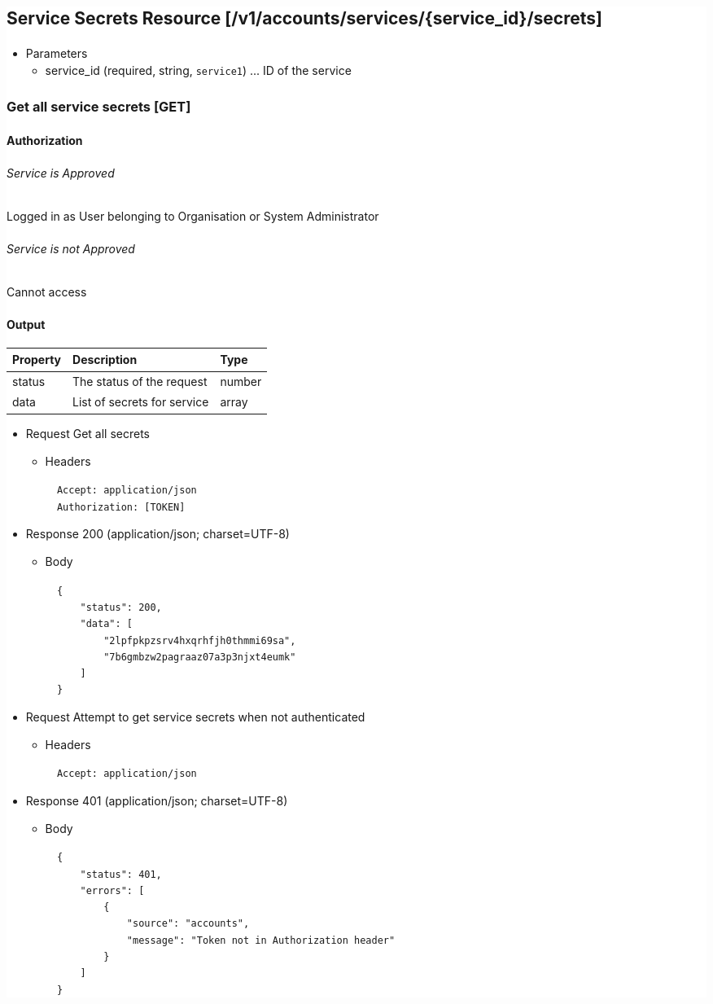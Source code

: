 ## Service Secrets Resource [/v1/accounts/services/{service_id}/secrets]

+ Parameters
    + service_id (required, string, `service1`)  ... ID of the service

### Get all service secrets [GET]

#### Authorization

###### Service is Approved
Logged in as User belonging to Organisation or System Administrator

###### Service is not Approved
Cannot access

#### Output
| Property | Description                 | Type   |
| :------- | :----------                 | :---   |
| status   | The status of the request   | number |
| data     | List of secrets for service | array  |

+ Request Get all secrets

    + Headers

            Accept: application/json
            Authorization: [TOKEN]

+ Response 200 (application/json; charset=UTF-8)

    + Body

            {
                "status": 200,
                "data": [
                    "2lpfpkpzsrv4hxqrhfjh0thmmi69sa",
                    "7b6gmbzw2pagraaz07a3p3njxt4eumk"
                ]
            }


+ Request Attempt to get service secrets when not authenticated

    + Headers

            Accept: application/json

+ Response 401 (application/json; charset=UTF-8)

    + Body

            {
                "status": 401,
                "errors": [
                    {
                        "source": "accounts",
                        "message": "Token not in Authorization header"
                    }
                ]
            }
